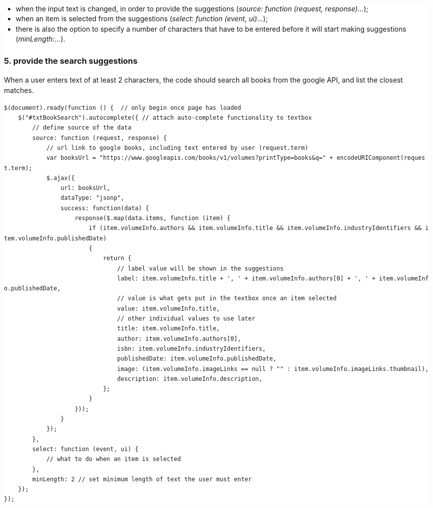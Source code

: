 - when the input text is changed, in order to provide the suggestions (*source: function (request, response)...*); 
- when an item is selected from the suggestions (*select: function (event, ui)...*);
- there is also the option to specify a number of characters that have to be entered before it will start making suggestions (*minLength:...*).

### 5. provide the search suggestions

When a user enters text of at least 2 characters, the code should search all books from the google API, and list the closest matches.

<pre class="prettyprint linenums">
<code class="language-javascript">$(document).ready(function () {  // only begin once page has loaded
	$("#txtBookSearch").autocomplete({ // attach auto-complete functionality to textbox
		// define source of the data
        source: function (request, response) {
			// url link to google books, including text entered by user (request.term)
			var booksUrl = "https://www.googleapis.com/books/v1/volumes?printType=books&amp;q=" + encodeURIComponent(request.term);
			$.ajax({
				url: booksUrl,
				dataType: "jsonp",
				success: function(data) {
                    response($.map(data.items, function (item) {
						if (item.volumeInfo.authors && item.volumeInfo.title && item.volumeInfo.industryIdentifiers && item.volumeInfo.publishedDate)
						{
							return {
								// label value will be shown in the suggestions
								label: item.volumeInfo.title + ', ' + item.volumeInfo.authors[0] + ', ' + item.volumeInfo.publishedDate,
								// value is what gets put in the textbox once an item selected
								value: item.volumeInfo.title,
								// other individual values to use later
								title: item.volumeInfo.title,
								author: item.volumeInfo.authors[0],
								isbn: item.volumeInfo.industryIdentifiers,
								publishedDate: item.volumeInfo.publishedDate,
								image: (item.volumeInfo.imageLinks == null ? "" : item.volumeInfo.imageLinks.thumbnail),
								description: item.volumeInfo.description,
							};
						}
                    }));
				}
			});
        },
        select: function (event, ui) {
			// what to do when an item is selected		
        },
        minLength: 2 // set minimum length of text the user must enter
    });
});</code>
</pre>
